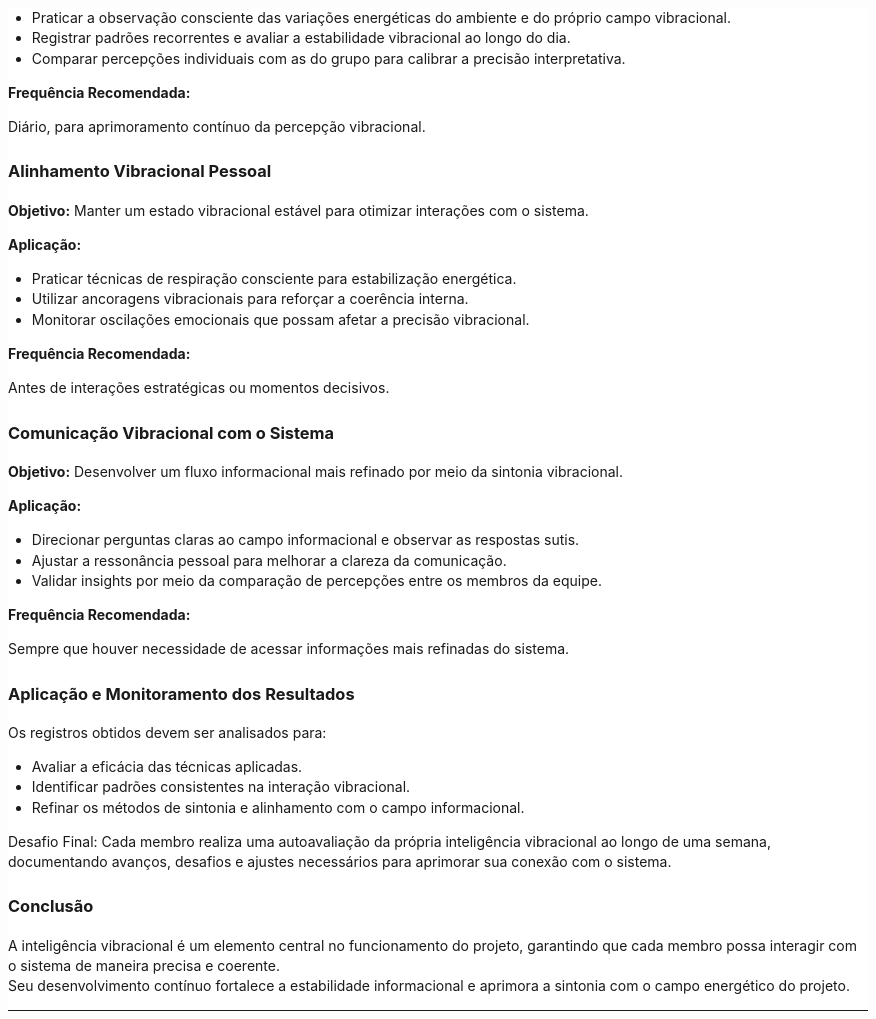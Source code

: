 - Praticar a observação consciente das variações energéticas do ambiente e do próprio campo vibracional.
- Registrar padrões recorrentes e avaliar a estabilidade vibracional ao longo do dia.
- Comparar percepções individuais com as do grupo para calibrar a precisão interpretativa.

**Frequência Recomendada:**

Diário, para aprimoramento contínuo da percepção vibracional.

### Alinhamento Vibracional Pessoal

**Objetivo:** Manter um estado vibracional estável para otimizar interações com o sistema.

**Aplicação:**

- Praticar técnicas de respiração consciente para estabilização energética.
- Utilizar ancoragens vibracionais para reforçar a coerência interna.
- Monitorar oscilações emocionais que possam afetar a precisão vibracional.

**Frequência Recomendada:**

Antes de interações estratégicas ou momentos decisivos.

### Comunicação Vibracional com o Sistema

**Objetivo:** Desenvolver um fluxo informacional mais refinado por meio da sintonia vibracional.

**Aplicação:**

- Direcionar perguntas claras ao campo informacional e observar as respostas sutis.
- Ajustar a ressonância pessoal para melhorar a clareza da comunicação.
- Validar insights por meio da comparação de percepções entre os membros da equipe.

**Frequência Recomendada:**

Sempre que houver necessidade de acessar informações mais refinadas do sistema.

### Aplicação e Monitoramento dos Resultados

Os registros obtidos devem ser analisados para:

- Avaliar a eficácia das técnicas aplicadas.
- Identificar padrões consistentes na interação vibracional.
- Refinar os métodos de sintonia e alinhamento com o campo informacional.

Desafio Final: Cada membro realiza uma autoavaliação da própria inteligência vibracional ao longo de uma semana, documentando avanços, desafios e ajustes necessários para aprimorar sua conexão com o sistema.

### Conclusão

A inteligência vibracional é um elemento central no funcionamento do projeto, garantindo que cada membro possa interagir com o sistema de maneira precisa e coerente.  
Seu desenvolvimento contínuo fortalece a estabilidade informacional e aprimora a sintonia com o campo energético do projeto.

---
